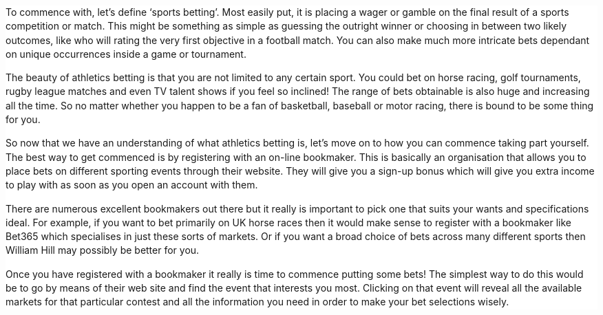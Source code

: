 To commence with, let’s define ‘sports betting’. Most easily put, it is placing a wager or gamble on the final result of a sports competition or match. This might be something as simple as guessing the outright winner or choosing in between two likely outcomes, like who will rating the very first objective in a football match. You can also make much more intricate bets dependant on unique occurrences inside a game or tournament.

The beauty of athletics betting is that you are not limited to any certain sport. You could bet on horse racing, golf tournaments, rugby league matches and even TV talent shows if you feel so inclined! The range of bets obtainable is also huge and increasing all the time. So no matter whether you happen to be a fan of basketball, baseball or motor racing, there is bound to be some thing for you.

So now that we have an understanding of what athletics betting is, let’s move on to how you can commence taking part yourself. The best way to get commenced is by registering with an on-line bookmaker. This is basically an organisation that allows you to place bets on different sporting events through their website. They will give you a sign-up bonus which will give you extra income to play with as soon as you open an account with them.

There are numerous excellent bookmakers out there but it really is important to pick one that suits your wants and specifications ideal. For example, if you want to bet primarily on UK horse races then it would make sense to register with a bookmaker like Bet365 which specialises in just these sorts of markets. Or if you want a broad choice of bets across many different sports then William Hill may possibly be better for you.

Once you have registered with a bookmaker it really is time to commence putting some bets! The simplest way to do this would be to go by means of their web site and find the event that interests you most. Clicking on that event will reveal all the available markets for that particular contest and all the information you need in order to make your bet selections wisely.
